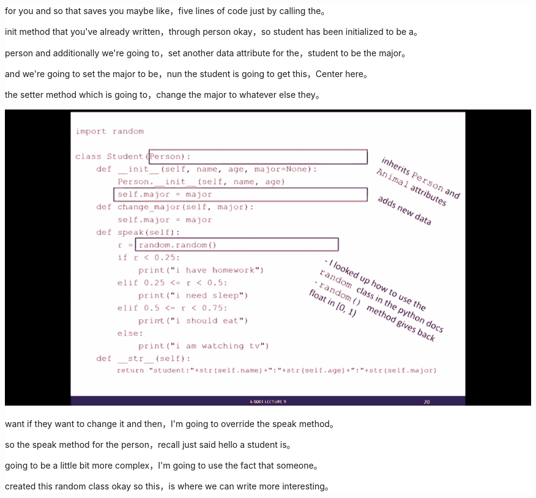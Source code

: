 for you and so that saves you maybe like，five lines of code just by calling the。

init method that you've already written，through person okay，so student has been initialized to be a。

person and additionally we're going to，set another data attribute for the，student to be the major。

and we're going to set the major to be，nun the student is going to get this，Center here。

the setter method which is going to，change the major to whatever else they。



![](img/240a848cb170b6031b7dbcf28d6b132b_197.png)

want if they want to change it and then，I'm going to override the speak method。

so the speak method for the person，recall just said hello a student is。

going to be a little bit more complex，I'm going to use the fact that someone。

created this random class okay so this，is where we can write more interesting。


